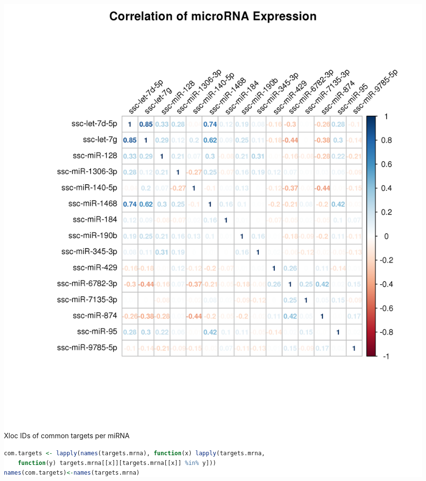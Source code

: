 ![plot of chunk corr_miRNA_exp](figure/corr_miRNA_exp-1.tiff)

Xloc IDs of common targets per miRNA


```r
com.targets <- lapply(names(targets.mrna), function(x) lapply(targets.mrna, 
    function(y) targets.mrna[[x]][targets.mrna[[x]] %in% y]))
names(com.targets)<-names(targets.mrna)
```
